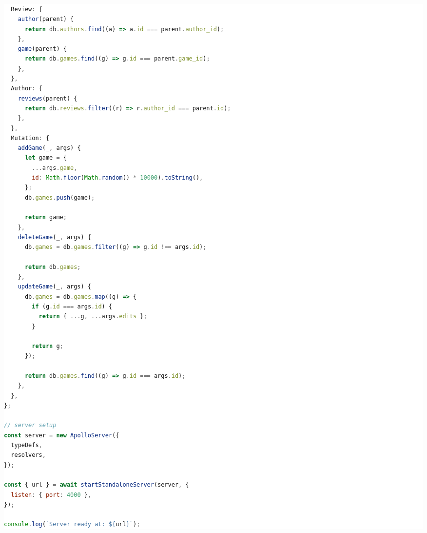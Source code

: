```javascript
  Review: {
    author(parent) {
      return db.authors.find((a) => a.id === parent.author_id);
    },
    game(parent) {
      return db.games.find((g) => g.id === parent.game_id);
    },
  },
  Author: {
    reviews(parent) {
      return db.reviews.filter((r) => r.author_id === parent.id);
    },
  },
  Mutation: {
    addGame(_, args) {
      let game = {
        ...args.game,
        id: Math.floor(Math.random() * 10000).toString(),
      };
      db.games.push(game);

      return game;
    },
    deleteGame(_, args) {
      db.games = db.games.filter((g) => g.id !== args.id);

      return db.games;
    },
    updateGame(_, args) {
      db.games = db.games.map((g) => {
        if (g.id === args.id) {
          return { ...g, ...args.edits };
        }

        return g;
      });

      return db.games.find((g) => g.id === args.id);
    },
  },
};

// server setup
const server = new ApolloServer({
  typeDefs,
  resolvers,
});

const { url } = await startStandaloneServer(server, {
  listen: { port: 4000 },
});

console.log(`Server ready at: ${url}`);
```
